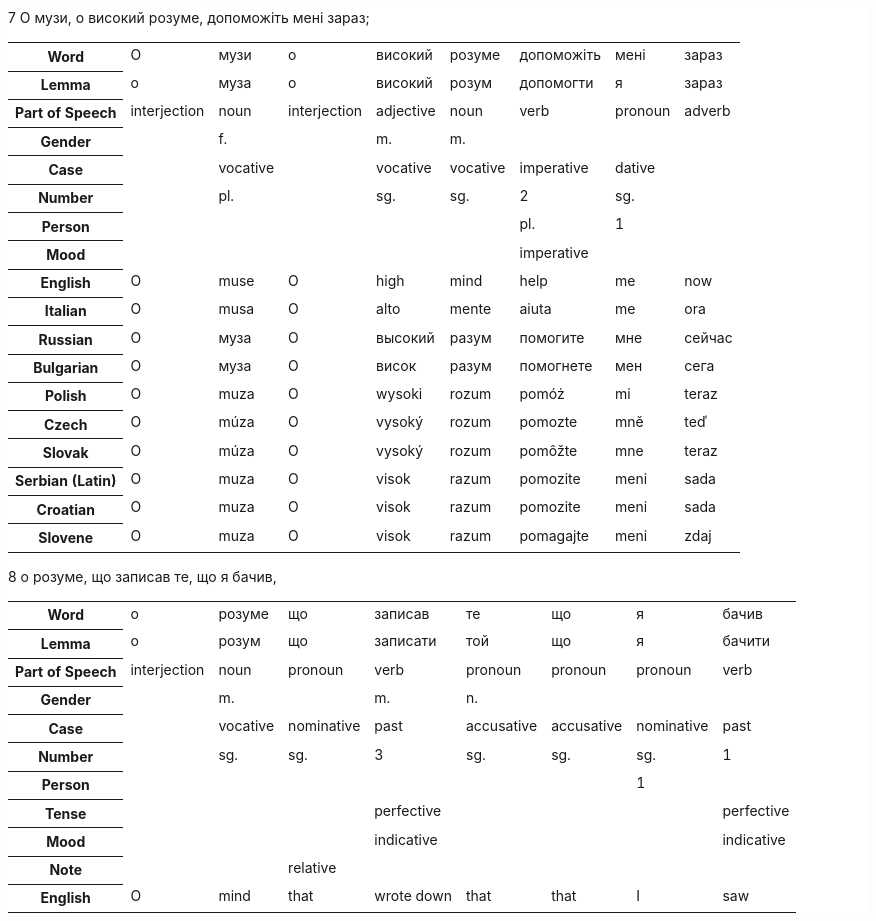 7 О музи, о високий розуме, допоможіть мені зараз;

<table>
<tr><th>Word</th><td>О</td><td>музи</td><td>о</td><td>високий</td><td>розуме</td><td>допоможіть</td><td>мені</td><td>зараз</td></tr>
<tr><th>Lemma</th><td>о</td><td>муза</td><td>о</td><td>високий</td><td>розум</td><td>допомогти</td><td>я</td><td>зараз</td></tr>
<tr><th>Part of Speech</th><td>interjection</td><td>noun</td><td>interjection</td><td>adjective</td><td>noun</td><td>verb</td><td>pronoun</td><td>adverb</td></tr>
<tr><th>Gender</th><td></td><td>f.</td><td></td><td>m.</td><td>m.</td><td></td><td></td><td></td></tr>
<tr><th>Case</th><td></td><td>vocative</td><td></td><td>vocative</td><td>vocative</td><td>imperative</td><td>dative</td><td></td></tr>
<tr><th>Number</th><td></td><td>pl.</td><td></td><td>sg.</td><td>sg.</td><td>2</td><td>sg.</td><td></td></tr>
<tr><th>Person</th><td></td><td></td><td></td><td></td><td></td><td>pl.</td><td>1</td><td></td></tr>
<tr><th>Mood</th><td></td><td></td><td></td><td></td><td></td><td>imperative</td><td></td><td></td></tr>
<tr><th>English</th><td>O</td><td>muse</td><td>O</td><td>high</td><td>mind</td><td>help</td><td>me</td><td>now</td></tr>
<tr><th>Italian</th><td>O</td><td>musa</td><td>O</td><td>alto</td><td>mente</td><td>aiuta</td><td>me</td><td>ora</td></tr>
<tr><th>Russian</th><td>О</td><td>муза</td><td>О</td><td>высокий</td><td>разум</td><td>помогите</td><td>мне</td><td>сейчас</td></tr>
<tr><th>Bulgarian</th><td>О</td><td>муза</td><td>О</td><td>висок</td><td>разум</td><td>помогнете</td><td>мен</td><td>сега</td></tr>
<tr><th>Polish</th><td>O</td><td>muza</td><td>O</td><td>wysoki</td><td>rozum</td><td>pomóż</td><td>mi</td><td>teraz</td></tr>
<tr><th>Czech</th><td>O</td><td>múza</td><td>O</td><td>vysoký</td><td>rozum</td><td>pomozte</td><td>mně</td><td>teď</td></tr>
<tr><th>Slovak</th><td>O</td><td>múza</td><td>O</td><td>vysoký</td><td>rozum</td><td>pomôžte</td><td>mne</td><td>teraz</td></tr>
<tr><th>Serbian (Latin)</th><td>O</td><td>muza</td><td>O</td><td>visok</td><td>razum</td><td>pomozite</td><td>meni</td><td>sada</td></tr>
<tr><th>Croatian</th><td>O</td><td>muza</td><td>O</td><td>visok</td><td>razum</td><td>pomozite</td><td>meni</td><td>sada</td></tr>
<tr><th>Slovene</th><td>O</td><td>muza</td><td>O</td><td>visok</td><td>razum</td><td>pomagajte</td><td>meni</td><td>zdaj</td></tr>
</table>

8 о розуме, що записав те, що я бачив,

<table>
<tr><th>Word</th><td>о</td><td>розуме</td><td>що</td><td>записав</td><td>те</td><td>що</td><td>я</td><td>бачив</td></tr>
<tr><th>Lemma</th><td>о</td><td>розум</td><td>що</td><td>записати</td><td>той</td><td>що</td><td>я</td><td>бачити</td></tr>
<tr><th>Part of Speech</th><td>interjection</td><td>noun</td><td>pronoun</td><td>verb</td><td>pronoun</td><td>pronoun</td><td>pronoun</td><td>verb</td></tr>
<tr><th>Gender</th><td></td><td>m.</td><td></td><td>m.</td><td>n.</td><td></td><td></td><td></td></tr>
<tr><th>Case</th><td></td><td>vocative</td><td>nominative</td><td>past</td><td>accusative</td><td>accusative</td><td>nominative</td><td>past</td></tr>
<tr><th>Number</th><td></td><td>sg.</td><td>sg.</td><td>3</td><td>sg.</td><td>sg.</td><td>sg.</td><td>1</td></tr>
<tr><th>Person</th><td></td><td></td><td></td><td></td><td></td><td></td><td>1</td><td></td></tr>
<tr><th>Tense</th><td></td><td></td><td></td><td>perfective</td><td></td><td></td><td></td><td>perfective</td></tr>
<tr><th>Mood</th><td></td><td></td><td></td><td>indicative</td><td></td><td></td><td></td><td>indicative</td></tr>
<tr><th>Note</th><td></td><td></td><td>relative</td><td></td><td></td><td></td><td></td><td></td></tr>
<tr><th>English</th><td>O</td><td>mind</td><td>that</td><td>wrote down</td><td>that</td><td>that</td><td>I</td><td>saw</td></tr>